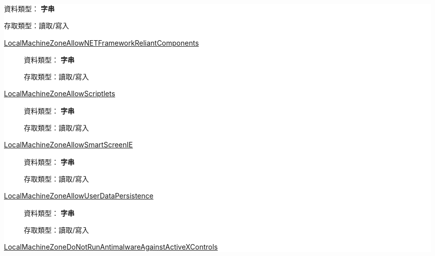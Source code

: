 資料類型： **字串**
</dt> <dt>

存取類型：讀取/寫入
</dt> </dl>

</dd> <dt>

[LocalMachineZoneAllowNETFrameworkReliantComponents](/windows/client-management/mdm/policy-csp-internetexplorer#internetexplorer-localmachinezoneallownetframeworkreliantcomponents)
</dt> <dd> <dl> <dt>

資料類型： **字串**
</dt> <dt>

存取類型：讀取/寫入
</dt> </dl>

</dd> <dt>

[LocalMachineZoneAllowScriptlets](/windows/client-management/mdm/policy-csp-internetexplorer#internetexplorer-localmachinezoneallowscriptlets)
</dt> <dd> <dl> <dt>

資料類型： **字串**
</dt> <dt>

存取類型：讀取/寫入
</dt> </dl>

</dd> <dt>

[LocalMachineZoneAllowSmartScreenIE](/windows/client-management/mdm/policy-csp-internetexplorer#internetexplorer-localmachinezoneallowsmartscreenie)
</dt> <dd> <dl> <dt>

資料類型： **字串**
</dt> <dt>

存取類型：讀取/寫入
</dt> </dl>

</dd> <dt>

[LocalMachineZoneAllowUserDataPersistence](/windows/client-management/mdm/policy-csp-internetexplorer#internetexplorer-localmachinezoneallowuserdatapersistence)
</dt> <dd> <dl> <dt>

資料類型： **字串**
</dt> <dt>

存取類型：讀取/寫入
</dt> </dl>

</dd> <dt>

[LocalMachineZoneDoNotRunAntimalwareAgainstActiveXControls](/windows/client-management/mdm/policy-csp-internetexplorer#internetexplorer-localmachinezonedonotrunantimalwareagainstactivexcontrols)
</dt> <dd> <dl> <dt>
